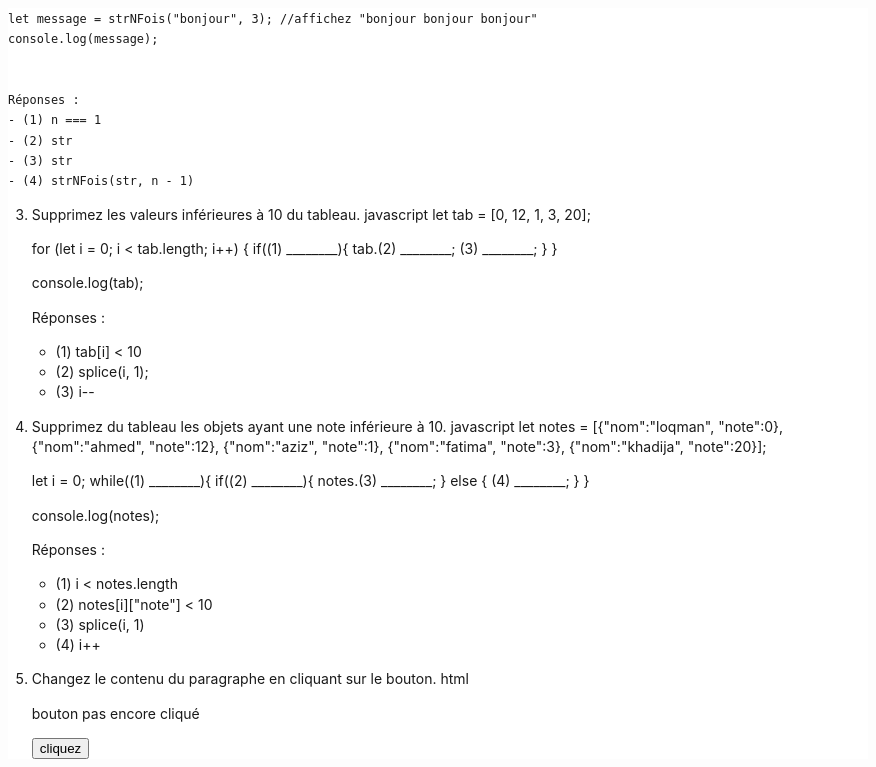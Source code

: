     let message = strNFois("bonjour", 3); //affichez "bonjour bonjour bonjour"
    console.log(message);
    

    Réponses :
    - (1) n === 1
    - (2) str
    - (3) str
    - (4) strNFois(str, n - 1)

3. Supprimez les valeurs inférieures à 10 du tableau.
    javascript
    let tab = [0, 12, 1, 3, 20];

    for (let i = 0; i < tab.length; i++) {
        if((1) ________){
            tab.(2) ________;
            (3) ________;
        }
    }

    console.log(tab);
    

    Réponses :
    - (1) tab[i] < 10
    - (2) splice(i, 1);
    - (3) i--

4. Supprimez du tableau les objets ayant une note inférieure à 10.
    javascript
    let notes = [{"nom":"loqman", "note":0},
                 {"nom":"ahmed", "note":12},
                 {"nom":"aziz", "note":1},
                 {"nom":"fatima", "note":3},
                 {"nom":"khadija", "note":20}];

    let i = 0;
    while((1) ________){
        if((2) ________){
            notes.(3) ________;
        } else {
            (4) ________;
        }
    }

    console.log(notes);
    

    Réponses :
    - (1) i < notes.length
    - (2) notes[i]["note"] < 10
    - (3) splice(i, 1)
    - (4) i++

5. Changez le contenu du paragraphe en cliquant sur le bouton.
    html
    <p class="parag">bouton pas encore cliqué</p>
    <button>cliquez</button>
    <script>
        let p = document.(1) ________('parag');
        let b = document.(2) ________;
        let toDo = function() {
            p[(3) ________].textContent = 'bouton cliqué';
        };
        b.(4) ________('click', (5) ________);
    </script>
    